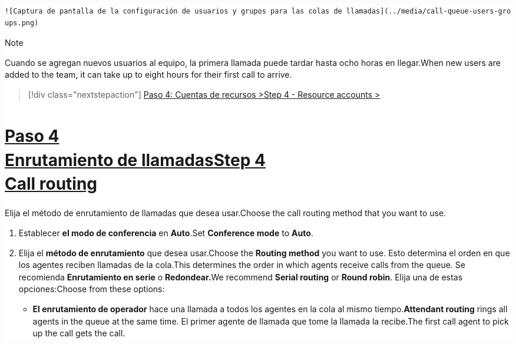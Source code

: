     ![Captura de pantalla de la configuración de usuarios y grupos para las colas de llamadas](../media/call-queue-users-groups.png)

> [!NOTE]
> <span data-ttu-id="67cd1-187">Cuando se agregan nuevos usuarios al equipo, la primera llamada puede tardar hasta ocho horas en llegar.</span><span class="sxs-lookup"><span data-stu-id="67cd1-187">When new users are added to the team, it can take up to eight hours for their first call to arrive.</span></span>

> [!div class="nextstepaction"]
> [<span data-ttu-id="67cd1-188">Paso 4: Cuentas de recursos ></span><span class="sxs-lookup"><span data-stu-id="67cd1-188">Step 4 - Resource accounts ></span></span>](/microsoftteams/business-voice/create-a-phone-system-call-queue-smb?tabs=call-routing#steps)

# <a name="step-4brcall-routing"></a>[<span data-ttu-id="67cd1-189">Paso 4 <br> Enrutamiento de llamadas</span><span class="sxs-lookup"><span data-stu-id="67cd1-189">Step 4<br>Call routing</span></span>](#tab/call-routing)

<span data-ttu-id="67cd1-190">Elija el método de enrutamiento de llamadas que desea usar.</span><span class="sxs-lookup"><span data-stu-id="67cd1-190">Choose the call routing method that you want to use.</span></span>

1. <span data-ttu-id="67cd1-191">Establecer **el modo de conferencia** en **Auto**.</span><span class="sxs-lookup"><span data-stu-id="67cd1-191">Set **Conference mode** to **Auto**.</span></span>

2. <span data-ttu-id="67cd1-192">Elija el **método de enrutamiento** que desea usar.</span><span class="sxs-lookup"><span data-stu-id="67cd1-192">Choose the **Routing method** you want to use.</span></span> <span data-ttu-id="67cd1-193">Esto determina el orden en que los agentes reciben llamadas de la cola.</span><span class="sxs-lookup"><span data-stu-id="67cd1-193">This determines the order in which agents receive calls from the queue.</span></span> <span data-ttu-id="67cd1-194">Se recomienda **Enrutamiento en serie** o **Redondear.**</span><span class="sxs-lookup"><span data-stu-id="67cd1-194">We recommend **Serial routing** or  **Round robin**.</span></span> <span data-ttu-id="67cd1-195">Elija una de estas opciones:</span><span class="sxs-lookup"><span data-stu-id="67cd1-195">Choose from these options:</span></span>

    - <span data-ttu-id="67cd1-196">**El enrutamiento de operador** hace una llamada a todos los agentes en la cola al mismo tiempo.</span><span class="sxs-lookup"><span data-stu-id="67cd1-196">**Attendant routing** rings all agents in the queue at the same time.</span></span> <span data-ttu-id="67cd1-197">El primer agente de llamada que tome la llamada la recibe.</span><span class="sxs-lookup"><span data-stu-id="67cd1-197">The first call agent to pick up the call gets the call.</span></span>
